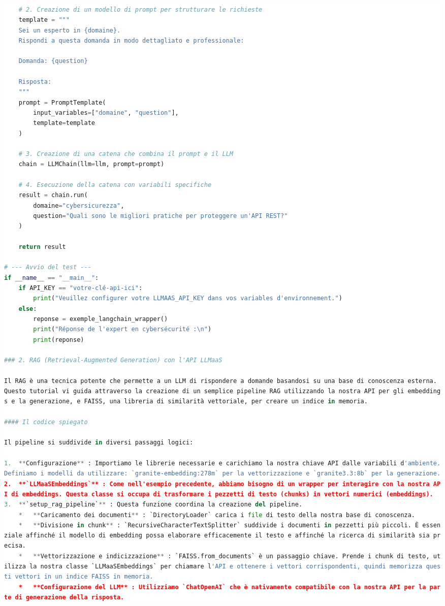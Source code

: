 ```python
    # 2. Creazione di un modello di prompt per strutturare le richieste
    template = """
    Sei un esperto in {domaine}. 
    Rispondi a questa domanda in modo dettagliato e professionale:
    
    Domanda: {question}
    
    Risposta:
    """
    prompt = PromptTemplate(
        input_variables=["domaine", "question"],
        template=template
    )
    
    # 3. Creazione di una catena che combina il prompt e il LLM
    chain = LLMChain(llm=llm, prompt=prompt)
    
    # 4. Esecuzione della catena con variabili specifiche
    result = chain.run(
        domaine="cybersicurezza",
        question="Quali sono le migliori pratiche per proteggere un'API REST?"
    )
    
    return result

# --- Avvio del test ---
if __name__ == "__main__":
    if API_KEY == "votre-clé-api-ici":
        print("Veuillez configurer votre LLMAAS_API_KEY dans vos variables d'environnement.")
    else:
        reponse = exemple_langchain_wrapper()
        print("Réponse de l'expert en cybersécurité :\n")
        print(reponse)

### 2. RAG (Retrieval-Augmented Generation) con l'API LLMaaS

Il RAG è una tecnica potente che permette a un LLM di rispondere a domande basandosi su una base di conoscenza esterna. Questo tutorial vi guida attraverso la creazione di un semplice pipeline RAG utilizzando la nostra API per gli embeddings e la generazione, e FAISS, una libreria di similarità vettoriale, per creare un indice in memoria.

#### Il codice spiegato

Il pipeline si suddivide in diversi passaggi logici:

1.  **Configurazione** : Importiamo le librerie necessarie e carichiamo la nostra chiave API dalle variabili d'ambiente. Definiamo i modelli da utilizzare: `granite-embedding:278m` per la vettorizzazione e `granite3.3:8b` per la generazione.
2.  **`LLMaaSEmbeddings`** : Come nell'esempio precedente, abbiamo bisogno di un wrapper per interagire con la nostra API di embeddings. Questa classe si occupa di trasformare i pezzetti di testo (chunks) in vettori numerici (embeddings).
3.  **`setup_rag_pipeline`** : Questa funzione coordina la creazione del pipeline.
    *   **Caricamento dei documenti** : `DirectoryLoader` carica i file di testo della nostra base di conoscenza.
    *   **Divisione in chunk** : `RecursiveCharacterTextSplitter` suddivide i documenti in pezzetti più piccoli. È essenziale affinché il modello di embedding possa elaborare efficacemente il testo e affinché la ricerca di similarità sia precisa.
    *   **Vettorizzazione e indicizzazione** : `FAISS.from_documents` è un passaggio chiave. Prende i chunk di testo, utilizza la nostra classe `LLMaaSEmbeddings` per chiamare l'API e ottenere i vettori corrispondenti, quindi memorizza questi vettori in un indice FAISS in memoria.
    *   **Configurazione del LLM** : Utilizziamo `ChatOpenAI` che è nativamente compatibile con la nostra API per la parte di generazione della risposta.
```